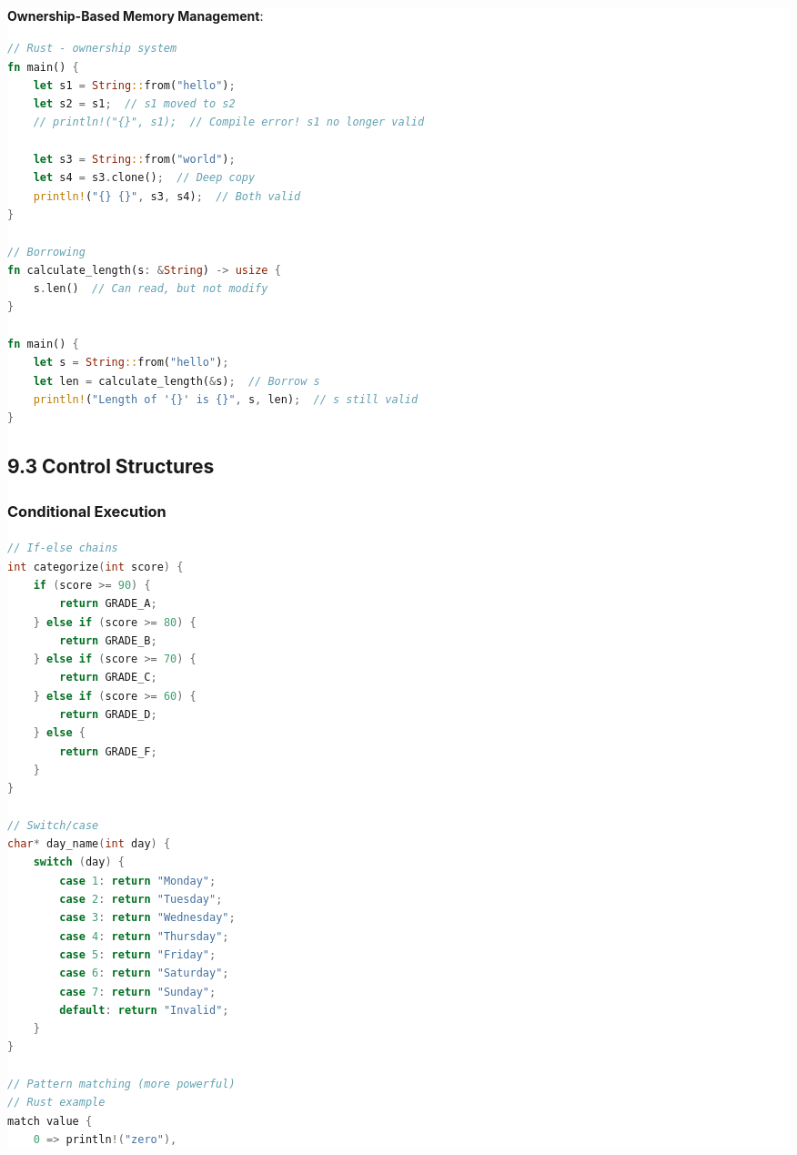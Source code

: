 **Ownership-Based Memory Management**:

```rust
// Rust - ownership system
fn main() {
    let s1 = String::from("hello");
    let s2 = s1;  // s1 moved to s2
    // println!("{}", s1);  // Compile error! s1 no longer valid
    
    let s3 = String::from("world");
    let s4 = s3.clone();  // Deep copy
    println!("{} {}", s3, s4);  // Both valid
}

// Borrowing
fn calculate_length(s: &String) -> usize {
    s.len()  // Can read, but not modify
}

fn main() {
    let s = String::from("hello");
    let len = calculate_length(&s);  // Borrow s
    println!("Length of '{}' is {}", s, len);  // s still valid
}
```

## 9.3 Control Structures

### Conditional Execution

```c
// If-else chains
int categorize(int score) {
    if (score >= 90) {
        return GRADE_A;
    } else if (score >= 80) {
        return GRADE_B;
    } else if (score >= 70) {
        return GRADE_C;
    } else if (score >= 60) {
        return GRADE_D;
    } else {
        return GRADE_F;
    }
}

// Switch/case
char* day_name(int day) {
    switch (day) {
        case 1: return "Monday";
        case 2: return "Tuesday";
        case 3: return "Wednesday";
        case 4: return "Thursday";
        case 5: return "Friday";
        case 6: return "Saturday";
        case 7: return "Sunday";
        default: return "Invalid";
    }
}

// Pattern matching (more powerful)
// Rust example
match value {
    0 => println!("zero"),
```
